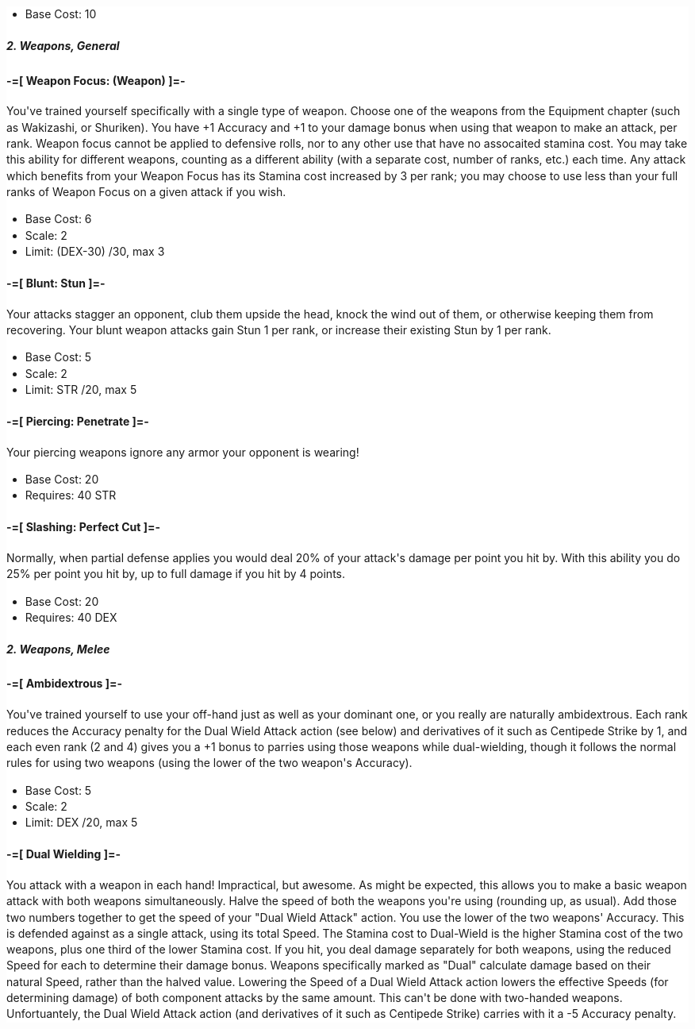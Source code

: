 - Base Cost: 10

##### 2. Weapons, General
#### -=[ Weapon Focus: (Weapon) ]=-
You've trained yourself specifically with a single type of weapon. Choose one of the weapons from the Equipment chapter (such as Wakizashi, or Shuriken). You have +1 Accuracy and +1 to your damage bonus when using that weapon to make an attack, per rank. Weapon focus cannot be applied to defensive rolls, nor to any other use that have no assocaited stamina cost. You may take this ability for different weapons, counting as a different ability (with a separate cost, number of ranks, etc.) each time. Any attack which benefits from your Weapon Focus has its Stamina cost increased by 3 per rank; you may choose to use less than your full ranks of Weapon Focus on a given attack if you wish.

- Base Cost: 6
- Scale: 2
- Limit: (DEX-30) /30, max 3

#### -=[ Blunt: Stun ]=-
Your attacks stagger an opponent, club them upside the head, knock the wind out of them, or otherwise keeping them from recovering. Your blunt weapon attacks gain Stun 1 per rank, or increase their existing Stun by 1 per rank.

- Base Cost: 5
- Scale: 2
- Limit: STR /20, max 5

#### -=[ Piercing: Penetrate ]=-
Your piercing weapons ignore any armor your opponent is wearing!

- Base Cost: 20
- Requires: 40 STR

#### -=[ Slashing: Perfect Cut ]=-
Normally, when partial defense applies you would deal 20% of your attack's damage per point you hit by. With this ability you do 25% per point you hit by, up to full damage if you hit by 4 points.

- Base Cost: 20
- Requires: 40 DEX

##### 2. Weapons, Melee
#### -=[ Ambidextrous ]=-
You've trained yourself to use your off-hand just as well as your dominant one, or you really are naturally ambidextrous. Each rank reduces the Accuracy penalty for the Dual Wield Attack action (see below) and derivatives of it such as Centipede Strike by 1, and each even rank (2 and 4) gives you a +1 bonus to parries using those weapons while dual-wielding, though it follows the normal rules for using two weapons (using the lower of the two weapon's Accuracy).

- Base Cost: 5
- Scale: 2
- Limit: DEX /20, max 5

#### -=[ Dual Wielding ]=-
You attack with a weapon in each hand! Impractical, but awesome. As might be expected, this allows you to make a basic weapon attack with both weapons simultaneously. Halve the speed of both the weapons you're using (rounding up, as usual). Add those two numbers together to get the speed of your "Dual Wield Attack" action. You use the lower of the two weapons' Accuracy. This is defended against as a single attack, using its total Speed. The Stamina cost to Dual-Wield is the higher Stamina cost of the two weapons, plus one third of the lower Stamina cost. If you hit, you deal damage separately for both weapons, using the reduced Speed for each to determine their damage bonus. Weapons specifically marked as "Dual" calculate damage based on their natural Speed, rather than the halved value. Lowering the Speed of a Dual Wield Attack action lowers the effective Speeds (for determining damage) of both component attacks by the same amount. This can't be done with two-handed weapons. Unfortuantely, the Dual Wield Attack action (and derivatives of it such as Centipede Strike) carries with it a -5 Accuracy penalty.
